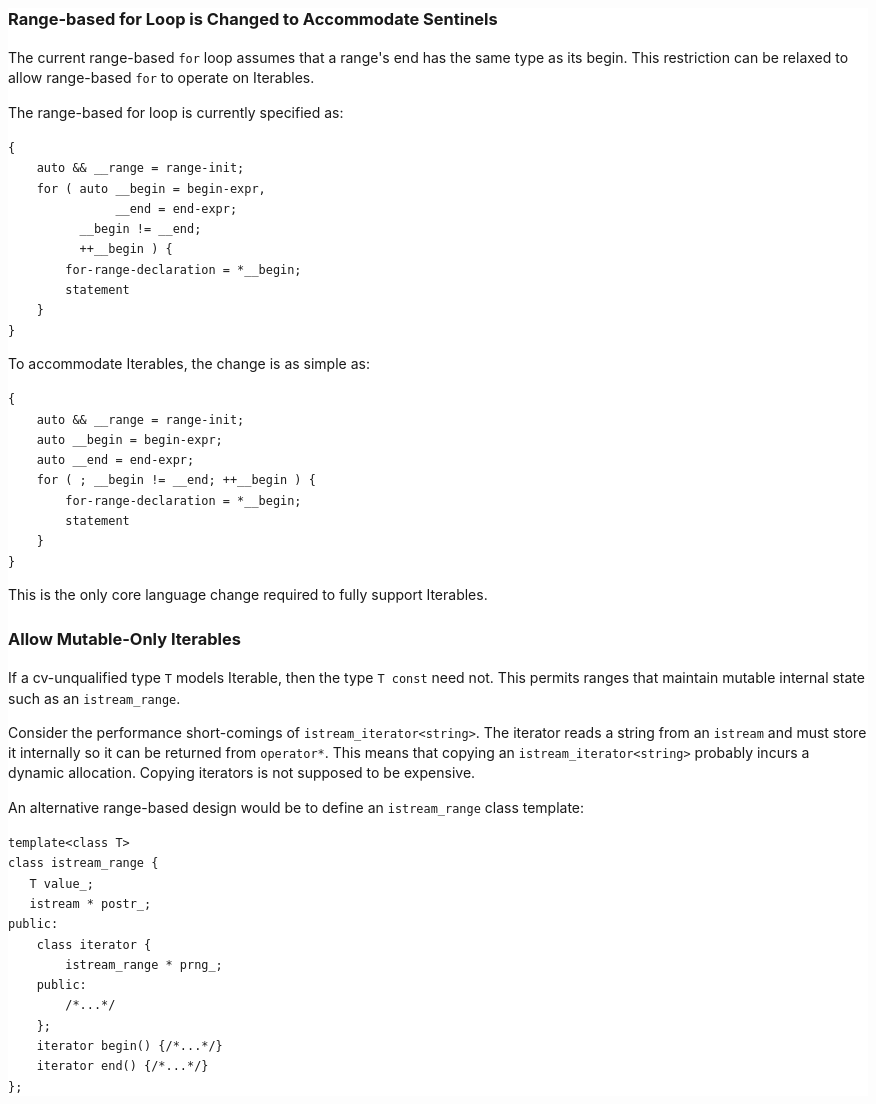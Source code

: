 ### Range-based for Loop is Changed to Accommodate Sentinels

The current range-based `for` loop assumes that a range's end has the same type as its begin. This restriction can be relaxed to allow range-based `for` to operate on Iterables.

The range-based for loop is currently specified as:

    {
        auto && __range = range-init;
        for ( auto __begin = begin-expr,
                   __end = end-expr;
              __begin != __end;
              ++__begin ) {
            for-range-declaration = *__begin;
            statement
        }
    }

To accommodate Iterables, the change is as simple as:

    {
        auto && __range = range-init;
        auto __begin = begin-expr;
        auto __end = end-expr;
        for ( ; __begin != __end; ++__begin ) {
            for-range-declaration = *__begin;
            statement
        }
    }

This is the only core language change required to fully support Iterables.

### Allow Mutable-Only Iterables

If a cv-unqualified type `T` models Iterable, then the type `T const` need not. This permits ranges that maintain mutable internal state such as an `istream_range`.

Consider the performance short-comings of `istream_iterator<string>`. The iterator reads a string from an `istream` and must store it internally so it can be returned from `operator*`. This means that copying an `istream_iterator<string>` probably incurs a dynamic allocation. Copying iterators is not supposed to be expensive.

An alternative range-based design would be to define an `istream_range` class template:

    template<class T>
    class istream_range {
       T value_;
       istream * postr_;
    public:
        class iterator {
            istream_range * prng_;
        public:
            /*...*/
        };
        iterator begin() {/*...*/}
        iterator end() {/*...*/}
    };
